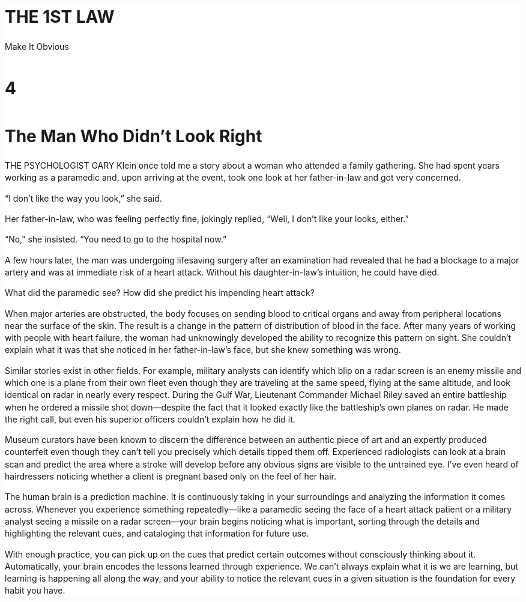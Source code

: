 # THE 1ST LAW

Make It Obvious

# 4

# The Man Who Didn’t Look Right

THE PSYCHOLOGIST GARY Klein once told me a story about a woman who attended a family gathering. She had spent years working as a paramedic and, upon arriving at the event, took one look at her father-in-law and got very concerned.

“I don’t like the way you look,” she said.

Her father-in-law, who was feeling perfectly fine, jokingly replied, “Well, I don’t like your looks, either.”

“No,” she insisted. “You need to go to the hospital now.”

A few hours later, the man was undergoing lifesaving surgery after an examination had revealed that he had a blockage to a major artery and was at immediate risk of a heart attack. Without his daughter-in-law’s intuition, he could have died.

What did the paramedic see? How did she predict his impending heart attack?

When major arteries are obstructed, the body focuses on sending blood to critical organs and away from peripheral locations near the surface of the skin. The result is a change in the pattern of distribution of blood in the face. After many years of working with people with heart failure, the woman had unknowingly developed the ability to recognize this pattern on sight. She couldn’t explain what it was that she noticed in her father-in-law’s face, but she knew something was wrong.

Similar stories exist in other fields. For example, military analysts can identify which blip on a radar screen is an enemy missile and which one is a plane from their own fleet even though they are traveling at the same speed, flying at the same altitude, and look identical on radar in nearly every respect. During the Gulf War, Lieutenant Commander Michael Riley saved an entire battleship when he ordered a missile shot down—despite the fact that it looked exactly like the battleship’s own planes on radar. He made the right call, but even his superior officers couldn’t explain how he did it.

Museum curators have been known to discern the difference between an authentic piece of art and an expertly produced counterfeit even though they can’t tell you precisely which details tipped them off. Experienced radiologists can look at a brain scan and predict the area where a stroke will develop before any obvious signs are visible to the untrained eye. I’ve even heard of hairdressers noticing whether a client is pregnant based only on the feel of her hair.

The human brain is a prediction machine. It is continuously taking in your surroundings and analyzing the information it comes across. Whenever you experience something repeatedly—like a paramedic seeing the face of a heart attack patient or a military analyst seeing a missile on a radar screen—your brain begins noticing what is important, sorting through the details and highlighting the relevant cues, and cataloging that information for future use.

With enough practice, you can pick up on the cues that predict certain outcomes without consciously thinking about it. Automatically, your brain encodes the lessons learned through experience. We can’t always explain what it is we are learning, but learning is happening all along the way, and your ability to notice the relevant cues in a given situation is the foundation for every habit you have.
